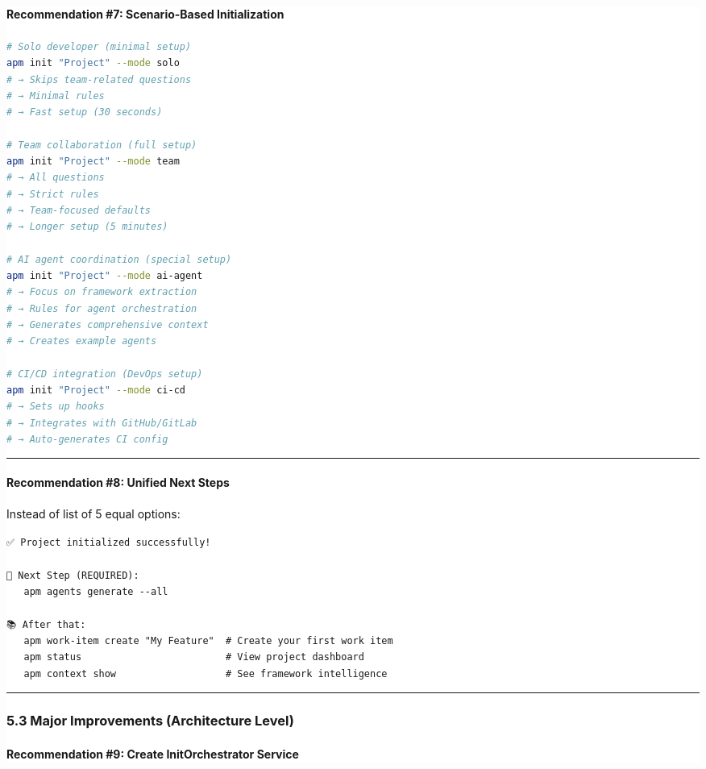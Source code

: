 
#### **Recommendation #7: Scenario-Based Initialization**

```bash
# Solo developer (minimal setup)
apm init "Project" --mode solo
# → Skips team-related questions
# → Minimal rules
# → Fast setup (30 seconds)

# Team collaboration (full setup)
apm init "Project" --mode team
# → All questions
# → Strict rules
# → Team-focused defaults
# → Longer setup (5 minutes)

# AI agent coordination (special setup)
apm init "Project" --mode ai-agent
# → Focus on framework extraction
# → Rules for agent orchestration
# → Generates comprehensive context
# → Creates example agents

# CI/CD integration (DevOps setup)
apm init "Project" --mode ci-cd
# → Sets up hooks
# → Integrates with GitHub/GitLab
# → Auto-generates CI config
```

---

#### **Recommendation #8: Unified Next Steps**

Instead of list of 5 equal options:

```
✅ Project initialized successfully!

🎯 Next Step (REQUIRED):
   apm agents generate --all

📚 After that:
   apm work-item create "My Feature"  # Create your first work item
   apm status                         # View project dashboard
   apm context show                   # See framework intelligence
```

---

### 5.3 Major Improvements (Architecture Level)

#### **Recommendation #9: Create InitOrchestrator Service**
